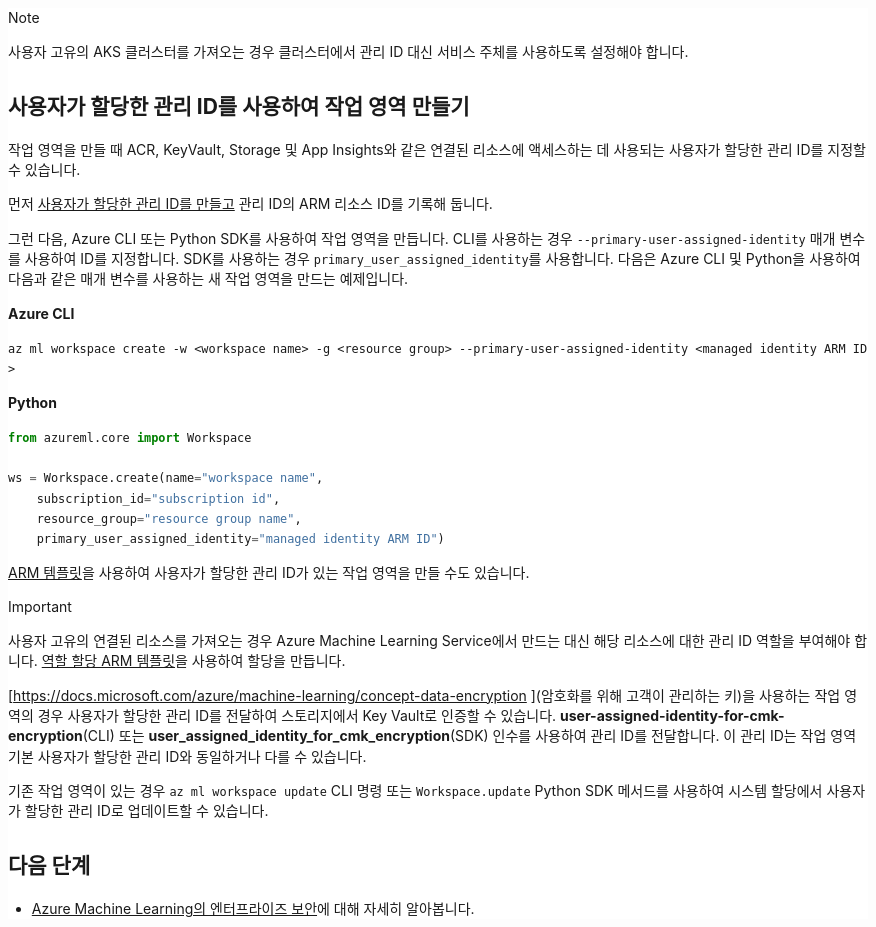 > [!NOTE]
> 사용자 고유의 AKS 클러스터를 가져오는 경우 클러스터에서 관리 ID 대신 서비스 주체를 사용하도록 설정해야 합니다.

## <a name="create-workspace-with-user-assigned-managed-identity"></a>사용자가 할당한 관리 ID를 사용하여 작업 영역 만들기

작업 영역을 만들 때 ACR, KeyVault, Storage 및 App Insights와 같은 연결된 리소스에 액세스하는 데 사용되는 사용자가 할당한 관리 ID를 지정할 수 있습니다.

먼저 [사용자가 할당한 관리 ID를 만들고](../active-directory/managed-identities-azure-resources/how-to-manage-ua-identity-cli.md) 관리 ID의 ARM 리소스 ID를 기록해 둡니다.

그런 다음, Azure CLI 또는 Python SDK를 사용하여 작업 영역을 만듭니다. CLI를 사용하는 경우 `--primary-user-assigned-identity` 매개 변수를 사용하여 ID를 지정합니다. SDK를 사용하는 경우 `primary_user_assigned_identity`를 사용합니다. 다음은 Azure CLI 및 Python을 사용하여 다음과 같은 매개 변수를 사용하는 새 작업 영역을 만드는 예제입니다.

__Azure CLI__

```azurecli-interactive
az ml workspace create -w <workspace name> -g <resource group> --primary-user-assigned-identity <managed identity ARM ID>
```

__Python__

```python
from azureml.core import Workspace

ws = Workspace.create(name="workspace name", 
    subscription_id="subscription id", 
    resource_group="resource group name",
    primary_user_assigned_identity="managed identity ARM ID")
```

[ARM 템플릿](https://github.com/Azure/azure-quickstart-templates/tree/master/quickstarts/microsoft.machinelearningservices/machine-learning-advanced)을 사용하여 사용자가 할당한 관리 ID가 있는 작업 영역을 만들 수도 있습니다.

> [!IMPORTANT]
> 사용자 고유의 연결된 리소스를 가져오는 경우 Azure Machine Learning Service에서 만드는 대신 해당 리소스에 대한 관리 ID 역할을 부여해야 합니다. [역할 할당 ARM 템플릿](https://github.com/Azure/azure-quickstart-templates/tree/master/201-machine-learning-dependencies-role-assignment)을 사용하여 할당을 만듭니다.

[https://docs.microsoft.com/azure/machine-learning/concept-data-encryption ](암호화를 위해 고객이 관리하는 키)을 사용하는 작업 영역의 경우 사용자가 할당한 관리 ID를 전달하여 스토리지에서 Key Vault로 인증할 수 있습니다. __user-assigned-identity-for-cmk-encryption__(CLI) 또는 __user_assigned_identity_for_cmk_encryption__(SDK) 인수를 사용하여 관리 ID를 전달합니다. 이 관리 ID는 작업 영역 기본 사용자가 할당한 관리 ID와 동일하거나 다를 수 있습니다.

기존 작업 영역이 있는 경우 ```az ml workspace update``` CLI 명령 또는 ```Workspace.update``` Python SDK 메서드를 사용하여 시스템 할당에서 사용자가 할당한 관리 ID로 업데이트할 수 있습니다.


## <a name="next-steps"></a>다음 단계

* [Azure Machine Learning의 엔터프라이즈 보안](concept-enterprise-security.md)에 대해 자세히 알아봅니다.